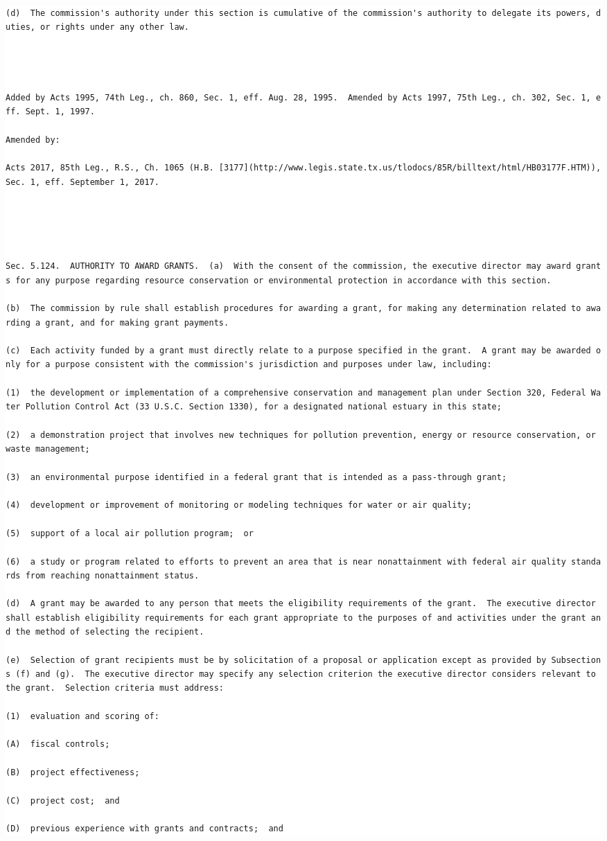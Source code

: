     (d)  The commission's authority under this section is cumulative of the commission's authority to delegate its powers, duties, or rights under any other law.
    
    
    
    
    Added by Acts 1995, 74th Leg., ch. 860, Sec. 1, eff. Aug. 28, 1995.  Amended by Acts 1997, 75th Leg., ch. 302, Sec. 1, eff. Sept. 1, 1997.
    
    Amended by: 
    
    Acts 2017, 85th Leg., R.S., Ch. 1065 (H.B. [3177](http://www.legis.state.tx.us/tlodocs/85R/billtext/html/HB03177F.HTM)), Sec. 1, eff. September 1, 2017.
    
    
    
    
    
    Sec. 5.124.  AUTHORITY TO AWARD GRANTS.  (a)  With the consent of the commission, the executive director may award grants for any purpose regarding resource conservation or environmental protection in accordance with this section.
    
    (b)  The commission by rule shall establish procedures for awarding a grant, for making any determination related to awarding a grant, and for making grant payments.
    
    (c)  Each activity funded by a grant must directly relate to a purpose specified in the grant.  A grant may be awarded only for a purpose consistent with the commission's jurisdiction and purposes under law, including:
    
    (1)  the development or implementation of a comprehensive conservation and management plan under Section 320, Federal Water Pollution Control Act (33 U.S.C. Section 1330), for a designated national estuary in this state;
    
    (2)  a demonstration project that involves new techniques for pollution prevention, energy or resource conservation, or waste management;
    
    (3)  an environmental purpose identified in a federal grant that is intended as a pass-through grant;
    
    (4)  development or improvement of monitoring or modeling techniques for water or air quality;
    
    (5)  support of a local air pollution program;  or
    
    (6)  a study or program related to efforts to prevent an area that is near nonattainment with federal air quality standards from reaching nonattainment status.
    
    (d)  A grant may be awarded to any person that meets the eligibility requirements of the grant.  The executive director shall establish eligibility requirements for each grant appropriate to the purposes of and activities under the grant and the method of selecting the recipient.
    
    (e)  Selection of grant recipients must be by solicitation of a proposal or application except as provided by Subsections (f) and (g).  The executive director may specify any selection criterion the executive director considers relevant to the grant.  Selection criteria must address:
    
    (1)  evaluation and scoring of:
    
    (A)  fiscal controls;
    
    (B)  project effectiveness;
    
    (C)  project cost;  and
    
    (D)  previous experience with grants and contracts;  and
    
